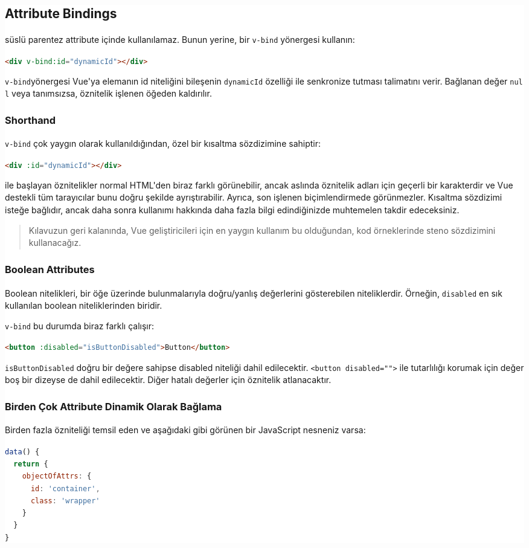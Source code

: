 ## Attribute Bindings

süslü parentez attribute içinde kullanılamaz. Bunun yerine, bir `v-bind` yönergesi kullanın:

```html
<div v-bind:id="dynamicId"></div>
```

`v-bind`yönergesi Vue'ya elemanın id niteliğini bileşenin `dynamicId` özelliği ile senkronize tutması talimatını verir. Bağlanan değer `null` veya tanımsızsa, öznitelik işlenen öğeden kaldırılır.

### Shorthand

`v-bind` çok yaygın olarak kullanıldığından, özel bir kısaltma sözdizimine sahiptir:

```html
<div :id="dynamicId"></div>
```

ile başlayan öznitelikler normal HTML'den biraz farklı görünebilir, ancak aslında öznitelik adları için geçerli bir karakterdir ve Vue destekli tüm tarayıcılar bunu doğru şekilde ayrıştırabilir. Ayrıca, son işlenen biçimlendirmede görünmezler. Kısaltma sözdizimi isteğe bağlıdır, ancak daha sonra kullanımı hakkında daha fazla bilgi edindiğinizde muhtemelen takdir edeceksiniz.

> Kılavuzun geri kalanında, Vue geliştiricileri için en yaygın kullanım bu olduğundan, kod örneklerinde steno sözdizimini kullanacağız.

### Boolean Attributes

Boolean nitelikleri, bir öğe üzerinde bulunmalarıyla doğru/yanlış değerlerini gösterebilen niteliklerdir. Örneğin, `disabled` en sık kullanılan boolean niteliklerinden biridir.

`v-bind` bu durumda biraz farklı çalışır:

```html
<button :disabled="isButtonDisabled">Button</button>
```

`isButtonDisabled` doğru bir değere sahipse disabled niteliği dahil edilecektir. `<button disabled="">` ile tutarlılığı korumak için değer boş bir dizeyse de dahil edilecektir. Diğer hatalı değerler için öznitelik atlanacaktır.

### Birden Çok Attribute Dinamik Olarak Bağlama

Birden fazla özniteliği temsil eden ve aşağıdaki gibi görünen bir JavaScript nesneniz varsa:

```javascript
data() {
  return {
    objectOfAttrs: {
      id: 'container',
      class: 'wrapper'
    }
  }
}
```
